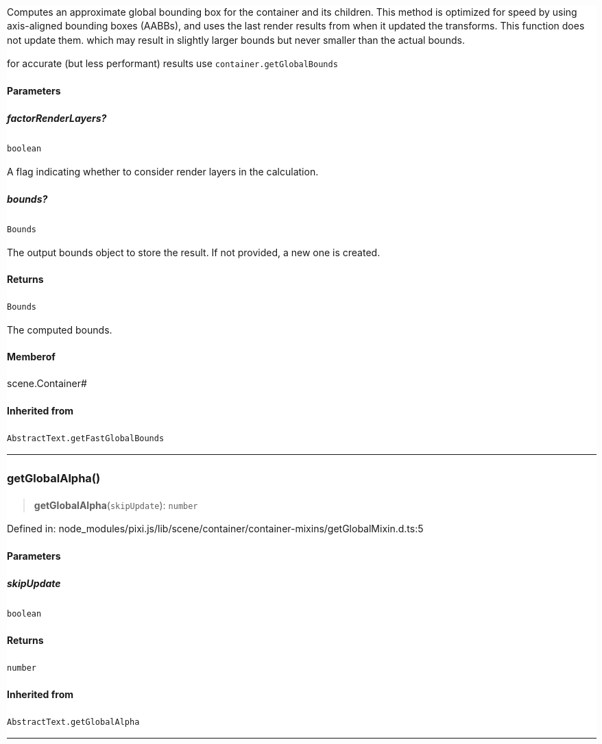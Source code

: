 Computes an approximate global bounding box for the container and its children.
This method is optimized for speed by using axis-aligned bounding boxes (AABBs),
and uses the last render results from when it updated the transforms. This function does not update them.
which may result in slightly larger bounds but never smaller than the actual bounds.

for accurate (but less performant) results use `container.getGlobalBounds`

#### Parameters

##### factorRenderLayers?

`boolean`

A flag indicating whether to consider render layers in the calculation.

##### bounds?

`Bounds`

The output bounds object to store the result. If not provided, a new one is created.

#### Returns

`Bounds`

The computed bounds.

#### Memberof

scene.Container#

#### Inherited from

`AbstractText.getFastGlobalBounds`

***

### getGlobalAlpha()

> **getGlobalAlpha**(`skipUpdate`): `number`

Defined in: node\_modules/pixi.js/lib/scene/container/container-mixins/getGlobalMixin.d.ts:5

#### Parameters

##### skipUpdate

`boolean`

#### Returns

`number`

#### Inherited from

`AbstractText.getGlobalAlpha`

***
